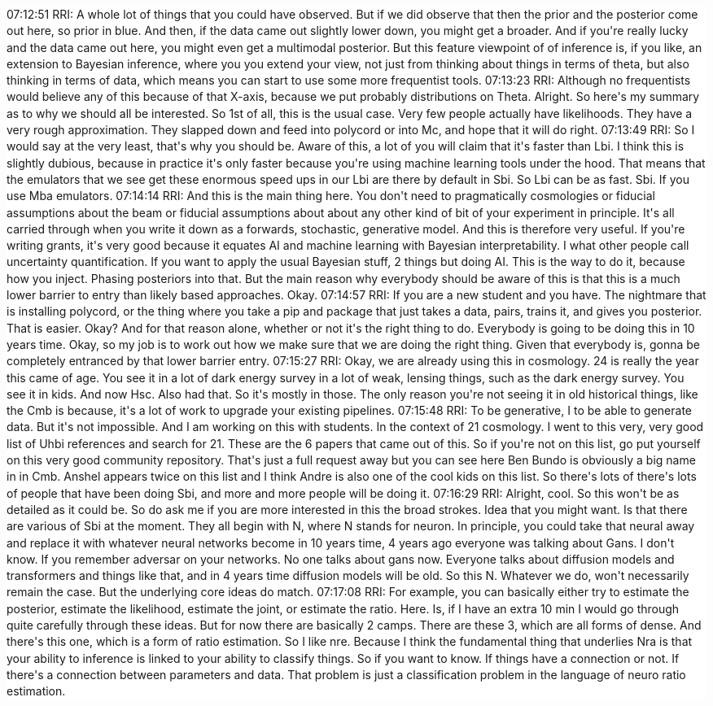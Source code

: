 07:12:51 RRI: A whole lot of things that you could have observed. But if we did observe that then the prior and the posterior come out here, so prior in blue. And then, if the data came out slightly lower down, you might get a broader. And if you're really lucky and the data came out here, you might even get a multimodal posterior. But this feature viewpoint of of inference is, if you like, an extension to Bayesian inference, where you you extend your view, not just from thinking about things in terms of theta, but also thinking in terms of data, which means you can start to use some more frequentist tools.
07:13:23 RRI: Although no frequentists would believe any of this because of that X-axis, because we put probably distributions on Theta. Alright. So here's my summary as to why we should all be interested. So 1st of all, this is the usual case. Very few people actually have likelihoods. They have a very rough approximation. They slapped down and feed into polycord or into Mc, and hope that it will do right.
07:13:49 RRI: So I would say at the very least, that's why you should be. Aware of this, a lot of you will claim that it's faster than Lbi. I think this is slightly dubious, because in practice it's only faster because you're using machine learning tools under the hood. That means that the emulators that we see get these enormous speed ups in our Lbi are there by default in Sbi. So Lbi can be as fast. Sbi. If you use Mba emulators.
07:14:14 RRI: And this is the main thing here. You don't need to pragmatically cosmologies or fiducial assumptions about the beam or fiducial assumptions about about any other kind of bit of your experiment in principle. It's all carried through when you write it down as a forwards, stochastic, generative model. And this is therefore very useful. If you're writing grants, it's very good because it equates AI and machine learning with Bayesian interpretability. I what other people call uncertainty quantification. If you want to apply the usual Bayesian stuff, 2 things but doing AI. This is the way to do it, because how you inject. Phasing posteriors into that. But the main reason why everybody should be aware of this is that this is a much lower barrier to entry than likely based approaches. Okay.
07:14:57 RRI: If you are a new student and you have. The nightmare that is installing polycord, or the thing where you take a pip and package that just takes a data, pairs, trains it, and gives you posterior. That is easier. Okay? And for that reason alone, whether or not it's the right thing to do. Everybody is going to be doing this in 10 years time. Okay, so my job is to work out how we make sure that we are doing the right thing. Given that everybody is, gonna be completely entranced by that lower barrier entry.
07:15:27 RRI: Okay, we are already using this in cosmology. 24 is really the year this came of age. You see it in a lot of dark energy survey in a lot of weak, lensing things, such as the dark energy survey. You see it in kids. And now Hsc. Also had that. So it's mostly in those. The only reason you're not seeing it in old historical things, like the Cmb is because, it's a lot of work to upgrade your existing pipelines.
07:15:48 RRI: To be generative, I to be able to generate data. But it's not impossible. And I am working on this with students. In the context of 21 cosmology. I went to this very, very good list of Uhbi references and search for 21. These are the 6 papers that came out of this. So if you're not on this list, go put yourself on this very good community repository. That's just a full request away but you can see here Ben Bundo is obviously a big name in in Cmb. Anshel appears twice on this list and I think Andre is also one of the cool kids on this list. So there's lots of there's lots of people that have been doing Sbi, and more and more people will be doing it.
07:16:29 RRI: Alright, cool. So this won't be as detailed as it could be. So do ask me if you are more interested in this the broad strokes. Idea that you might want. Is that there are various of Sbi at the moment. They all begin with N, where N stands for neuron. In principle, you could take that neural away and replace it with whatever neural networks become in 10 years time, 4 years ago everyone was talking about Gans. I don't know. If you remember adversar on your networks. No one talks about gans now. Everyone talks about diffusion models and transformers and things like that, and in 4 years time diffusion models will be old. So this N. Whatever we do, won't necessarily remain the case. But the underlying core ideas do match.
07:17:08 RRI: For example, you can basically either try to estimate the posterior, estimate the likelihood, estimate the joint, or estimate the ratio. Here. Is, if I have an extra 10 min I would go through quite carefully through these ideas. But for now there are basically 2 camps. There are these 3, which are all forms of dense. And there's this one, which is a form of ratio estimation. So I like nre. Because I think the fundamental thing that underlies Nra is that your ability to inference is linked to your ability to classify things. So if you want to know. If things have a connection or not. If there's a connection between parameters and data. That problem is just a classification problem in the language of neuro ratio estimation.